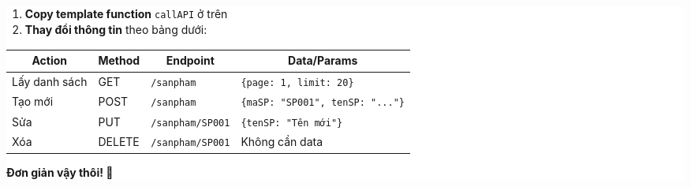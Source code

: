 1. **Copy template function** `callAPI` ở trên
2. **Thay đổi thông tin** theo bảng dưới:

| Action | Method | Endpoint | Data/Params |
|--------|--------|----------|-------------|
| Lấy danh sách | GET | `/sanpham` | `{page: 1, limit: 20}` |
| Tạo mới | POST | `/sanpham` | `{maSP: "SP001", tenSP: "..."}` |
| Sửa | PUT | `/sanpham/SP001` | `{tenSP: "Tên mới"}` |
| Xóa | DELETE | `/sanpham/SP001` | Không cần data |

**Đơn giản vậy thôi! 🚀**
